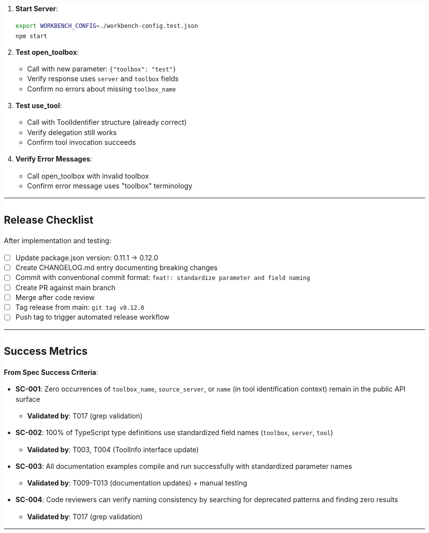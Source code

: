 1. **Start Server**:
   ```bash
   export WORKBENCH_CONFIG=./workbench-config.test.json
   npm start
   ```

2. **Test open_toolbox**:
   - Call with new parameter: `{"toolbox": "test"}`
   - Verify response uses `server` and `toolbox` fields
   - Confirm no errors about missing `toolbox_name`

3. **Test use_tool**:
   - Call with ToolIdentifier structure (already correct)
   - Verify delegation still works
   - Confirm tool invocation succeeds

4. **Verify Error Messages**:
   - Call open_toolbox with invalid toolbox
   - Confirm error message uses "toolbox" terminology

---

## Release Checklist

After implementation and testing:

- [ ] Update package.json version: 0.11.1 → 0.12.0
- [ ] Create CHANGELOG.md entry documenting breaking changes
- [ ] Commit with conventional commit format: `feat!: standardize parameter and field naming`
- [ ] Create PR against main branch
- [ ] Merge after code review
- [ ] Tag release from main: `git tag v0.12.0`
- [ ] Push tag to trigger automated release workflow

---

## Success Metrics

**From Spec Success Criteria**:

- **SC-001**: Zero occurrences of `toolbox_name`, `source_server`, or `name` (in tool identification context) remain in the public API surface
  - **Validated by**: T017 (grep validation)

- **SC-002**: 100% of TypeScript type definitions use standardized field names (`toolbox`, `server`, `tool`)
  - **Validated by**: T003, T004 (ToolInfo interface update)

- **SC-003**: All documentation examples compile and run successfully with standardized parameter names
  - **Validated by**: T009-T013 (documentation updates) + manual testing

- **SC-004**: Code reviewers can verify naming consistency by searching for deprecated patterns and finding zero results
  - **Validated by**: T017 (grep validation)

---